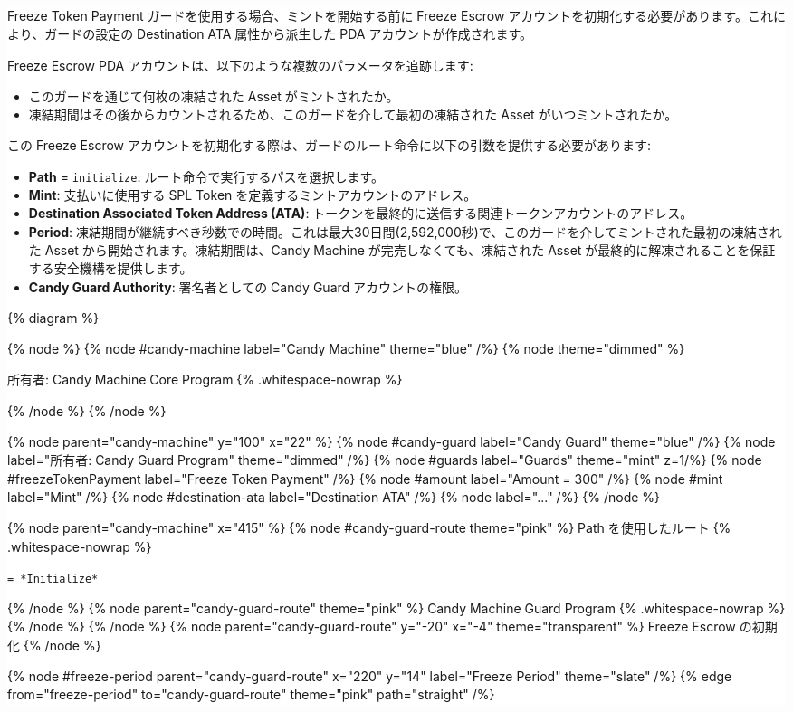 Freeze Token Payment ガードを使用する場合、ミントを開始する前に Freeze Escrow アカウントを初期化する必要があります。これにより、ガードの設定の Destination ATA 属性から派生した PDA アカウントが作成されます。

Freeze Escrow PDA アカウントは、以下のような複数のパラメータを追跡します:

- このガードを通じて何枚の凍結された Asset がミントされたか。
- 凍結期間はその後からカウントされるため、このガードを介して最初の凍結された Asset がいつミントされたか。

この Freeze Escrow アカウントを初期化する際は、ガードのルート命令に以下の引数を提供する必要があります:

- **Path** = `initialize`: ルート命令で実行するパスを選択します。
- **Mint**: 支払いに使用する SPL Token を定義するミントアカウントのアドレス。
- **Destination Associated Token Address (ATA)**: トークンを最終的に送信する関連トークンアカウントのアドレス。
- **Period**: 凍結期間が継続すべき秒数での時間。これは最大30日間(2,592,000秒)で、このガードを介してミントされた最初の凍結された Asset から開始されます。凍結期間は、Candy Machine が完売しなくても、凍結された Asset が最終的に解凍されることを保証する安全機構を提供します。
- **Candy Guard Authority**: 署名者としての Candy Guard アカウントの権限。

{% diagram  %}

{% node %}
{% node #candy-machine label="Candy Machine" theme="blue" /%}
{% node theme="dimmed" %}

所有者: Candy Machine Core Program {% .whitespace-nowrap %}

{% /node %}
{% /node %}

{% node parent="candy-machine" y="100" x="22" %}
{% node #candy-guard label="Candy Guard" theme="blue" /%}
{% node label="所有者: Candy Guard Program" theme="dimmed" /%}
{% node #guards label="Guards" theme="mint" z=1/%}
{% node #freezeTokenPayment label="Freeze Token Payment" /%}
{% node #amount label="Amount = 300"  /%}
{% node #mint label="Mint"  /%}
{% node #destination-ata label="Destination ATA" /%}
{% node label="..." /%}
{% /node %}

{% node parent="candy-machine" x="415" %}
  {% node #candy-guard-route theme="pink" %}
    Path を使用したルート {% .whitespace-nowrap %}

    = *Initialize*
  {% /node %}
  {% node parent="candy-guard-route" theme="pink" %}
    Candy Machine Guard Program {% .whitespace-nowrap %}
  {% /node %}
{% /node %}
{% node parent="candy-guard-route" y="-20" x="-4" theme="transparent" %}
  Freeze Escrow の初期化
{% /node %}

{% node #freeze-period parent="candy-guard-route" x="220" y="14" label="Freeze Period" theme="slate" /%}
{% edge from="freeze-period" to="candy-guard-route" theme="pink" path="straight" /%}
